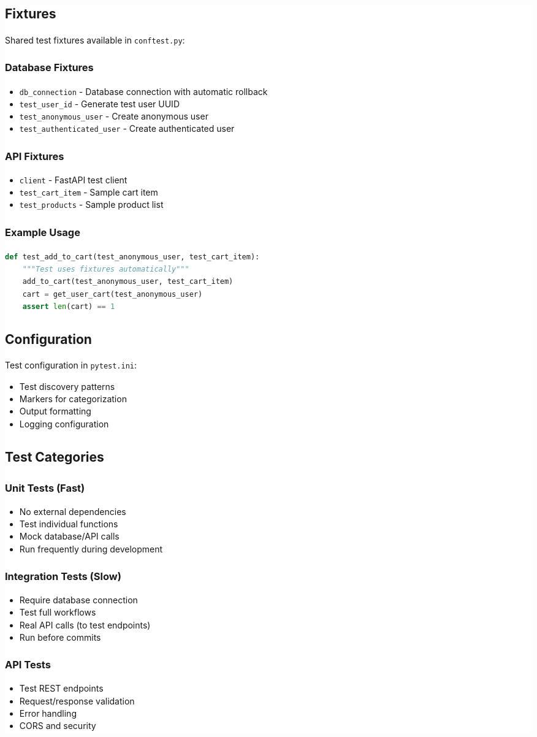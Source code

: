 ## Fixtures

Shared test fixtures available in `conftest.py`:

### Database Fixtures
- `db_connection` - Database connection with automatic rollback
- `test_user_id` - Generate test user UUID
- `test_anonymous_user` - Create anonymous user
- `test_authenticated_user` - Create authenticated user

### API Fixtures
- `client` - FastAPI test client
- `test_cart_item` - Sample cart item
- `test_products` - Sample product list

### Example Usage
```python
def test_add_to_cart(test_anonymous_user, test_cart_item):
    """Test uses fixtures automatically"""
    add_to_cart(test_anonymous_user, test_cart_item)
    cart = get_user_cart(test_anonymous_user)
    assert len(cart) == 1
```

## Configuration

Test configuration in `pytest.ini`:
- Test discovery patterns
- Markers for categorization
- Output formatting
- Logging configuration

## Test Categories

### Unit Tests (Fast)
- No external dependencies
- Test individual functions
- Mock database/API calls
- Run frequently during development

### Integration Tests (Slow)
- Require database connection
- Test full workflows
- Real API calls (to test endpoints)
- Run before commits

### API Tests
- Test REST endpoints
- Request/response validation
- Error handling
- CORS and security

